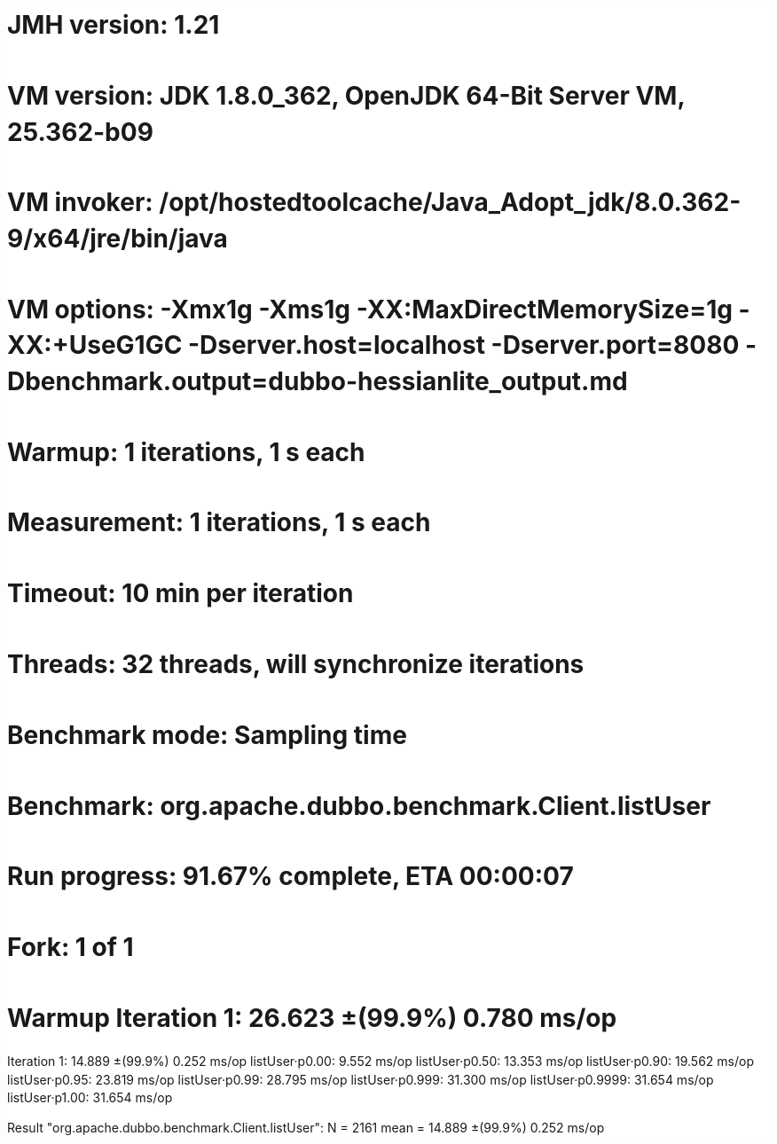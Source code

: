 
# JMH version: 1.21
# VM version: JDK 1.8.0_362, OpenJDK 64-Bit Server VM, 25.362-b09
# VM invoker: /opt/hostedtoolcache/Java_Adopt_jdk/8.0.362-9/x64/jre/bin/java
# VM options: -Xmx1g -Xms1g -XX:MaxDirectMemorySize=1g -XX:+UseG1GC -Dserver.host=localhost -Dserver.port=8080 -Dbenchmark.output=dubbo-hessianlite_output.md
# Warmup: 1 iterations, 1 s each
# Measurement: 1 iterations, 1 s each
# Timeout: 10 min per iteration
# Threads: 32 threads, will synchronize iterations
# Benchmark mode: Sampling time
# Benchmark: org.apache.dubbo.benchmark.Client.listUser

# Run progress: 91.67% complete, ETA 00:00:07
# Fork: 1 of 1
# Warmup Iteration   1: 26.623 ±(99.9%) 0.780 ms/op
Iteration   1: 14.889 ±(99.9%) 0.252 ms/op
                 listUser·p0.00:   9.552 ms/op
                 listUser·p0.50:   13.353 ms/op
                 listUser·p0.90:   19.562 ms/op
                 listUser·p0.95:   23.819 ms/op
                 listUser·p0.99:   28.795 ms/op
                 listUser·p0.999:  31.300 ms/op
                 listUser·p0.9999: 31.654 ms/op
                 listUser·p1.00:   31.654 ms/op



Result "org.apache.dubbo.benchmark.Client.listUser":
  N = 2161
  mean =     14.889 ±(99.9%) 0.252 ms/op
